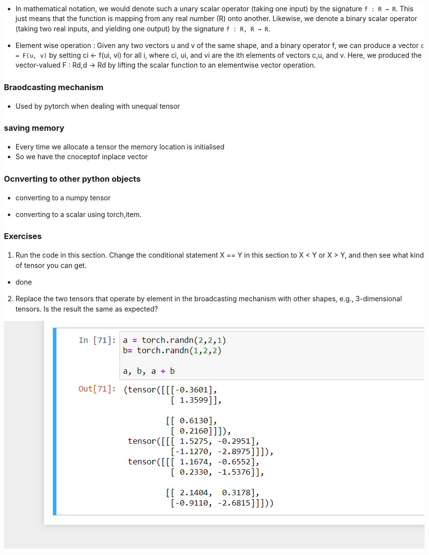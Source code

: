 - In mathematical notation, we would denote such a unary scalar operator (taking one input) by the
signature `f : R → R`. This just means that the function is mapping from any real number (R) onto
another. Likewise, we denote a binary scalar operator (taking two real inputs, and yielding one
output) by the signature `f : R, R → R`.

- Element wise operation :
Given any two vectors u and v of the same shape, and a binary
operator f, we can produce a vector `c = F(u, v)` by setting ci ← f(ui, vi) for all i, where ci, ui, and vi are the ith elements of vectors c,u, and v. Here, we produced the vector-valued F : Rd,d → Rd
by lifting the scalar function to an elementwise vector operation.

### Braodcasting mechanism

-  Used by pytorch when dealing with unequal tensor

### saving memory

- Every time we allocate a tensor the memory location is initialised
- So we have the cnoceptof inplace vector

### Ocnverting to other python objects

- converting to a numpy tensor

- converting to a scalar using torch,item.

### Exercises
1. Run the code in this section. Change the conditional statement X == Y in this section to X <
Y or X > Y, and then see what kind of tensor you can get.

- done

2. Replace the two tensors that operate by element in the broadcasting mechanism with other
shapes, e.g., 3-dimensional tensors. Is the result the same as expected?

![](broadcasting.png)
